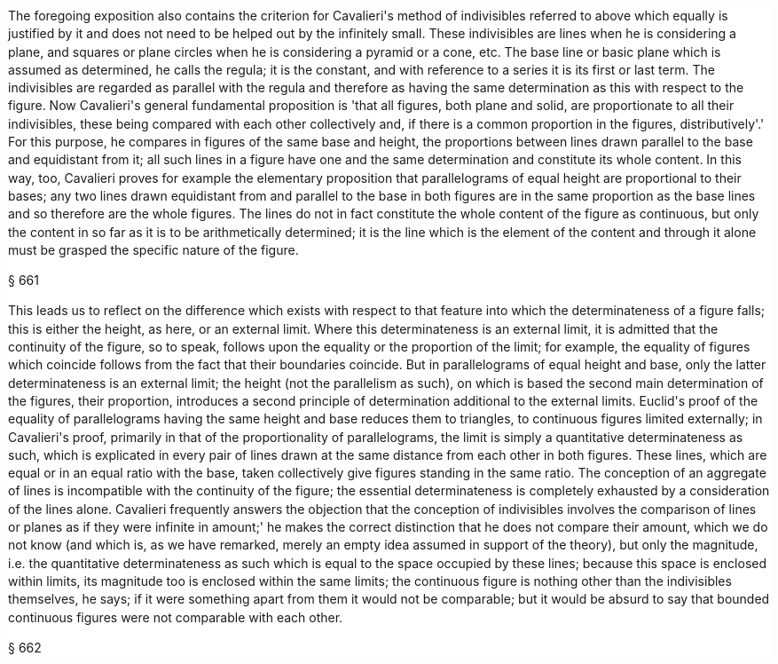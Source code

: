 The foregoing exposition also contains the criterion for Cavalieri's method of indivisibles referred to above which equally is justified by it and does not need to be helped out by the infinitely small. These indivisibles are lines when he is considering a plane, and squares or plane circles when he is considering a pyramid or a cone, etc. The base line or basic plane which is assumed as determined, he calls the regula; it is the constant, and with reference to a series it is its first or last term. The indivisibles are regarded as parallel with the regula and therefore as having the same determination as this with respect to the figure. Now Cavalieri's general fundamental proposition is 'that all figures, both plane and solid, are proportionate to all their indivisibles, these being compared with each other collectively and, if there is a common proportion in the figures, distributively'.' For this purpose, he compares in figures of the same base and height, the proportions between lines drawn parallel to the base and equidistant from it; all such lines in a figure have one and the same determination and constitute its whole content. In this way, too, Cavalieri proves for example the elementary proposition that parallelograms of equal height are proportional to their bases; any two lines drawn equidistant from and parallel to the base in both figures are in the same proportion as the base lines and so therefore are the whole figures. The lines do not in fact constitute the whole content of the figure as continuous, but only the content in so far as it is to be arithmetically determined; it is the line which is the element of the content and through it alone must be grasped the specific nature of the figure.

§ 661

This leads us to reflect on the difference which exists with respect to that feature into which the determinateness of a figure falls; this is either the height, as here, or an external limit. Where this determinateness is an external limit, it is admitted that the continuity of the figure, so to speak, follows upon the equality or the proportion of the limit; for example, the equality of figures which coincide follows from the fact that their boundaries coincide. But in parallelograms of equal height and base, only the latter determinateness is an external limit; the height (not the parallelism as such), on which is based the second main determination of the figures, their proportion, introduces a second principle of determination additional to the external limits. Euclid's proof of the equality of parallelograms having the same height and base reduces them to triangles, to continuous figures limited externally; in Cavalieri's proof, primarily in that of the proportionality of parallelograms, the limit is simply a quantitative determinateness as such, which is explicated in every pair of lines drawn at the same distance from each other in both figures. These lines, which are equal or in an equal ratio with the base, taken collectively give figures standing in the same ratio. The conception of an aggregate of lines is incompatible with the continuity of the figure; the essential determinateness is completely exhausted by a consideration of the lines alone. Cavalieri frequently answers the objection that the conception of indivisibles involves the comparison of lines or planes as if they were infinite in amount;' he makes the correct distinction that he does not compare their amount, which we do not know (and which is, as we have remarked, merely an empty idea assumed in support of the theory), but only the magnitude, i.e. the quantitative determinateness as such which is equal to the space occupied by these lines; because this space is enclosed within limits, its magnitude too is enclosed within the same limits; the continuous figure is nothing other than the indivisibles themselves, he says; if it were something apart from them it would not be comparable; but it would be absurd to say that bounded continuous figures were not comparable with each other.

§ 662
